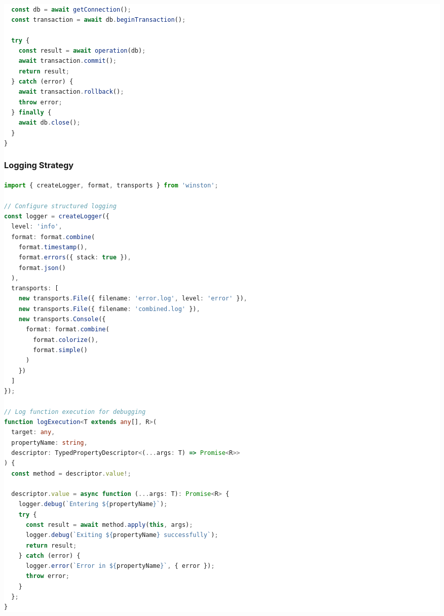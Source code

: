```typescript
  const db = await getConnection();
  const transaction = await db.beginTransaction();
  
  try {
    const result = await operation(db);
    await transaction.commit();
    return result;
  } catch (error) {
    await transaction.rollback();
    throw error;
  } finally {
    await db.close();
  }
}
```

### Logging Strategy

```typescript
import { createLogger, format, transports } from 'winston';

// Configure structured logging
const logger = createLogger({
  level: 'info',
  format: format.combine(
    format.timestamp(),
    format.errors({ stack: true }),
    format.json()
  ),
  transports: [
    new transports.File({ filename: 'error.log', level: 'error' }),
    new transports.File({ filename: 'combined.log' }),
    new transports.Console({
      format: format.combine(
        format.colorize(),
        format.simple()
      )
    })
  ]
});

// Log function execution for debugging
function logExecution<T extends any[], R>(
  target: any,
  propertyName: string,
  descriptor: TypedPropertyDescriptor<(...args: T) => Promise<R>>
) {
  const method = descriptor.value!;
  
  descriptor.value = async function (...args: T): Promise<R> {
    logger.debug(`Entering ${propertyName}`);
    try {
      const result = await method.apply(this, args);
      logger.debug(`Exiting ${propertyName} successfully`);
      return result;
    } catch (error) {
      logger.error(`Error in ${propertyName}`, { error });
      throw error;
    }
  };
}
```
